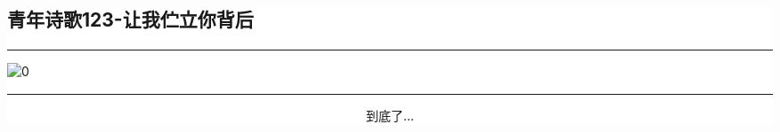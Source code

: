 
## 青年诗歌123-让我伫立你背后

<div id="aplayer0"></div>

---

<img alt="0" width="100%" data-original="https://cdn.jsdelivr.net/gh/k34869/shi/data/q0122/0" />

---

<p style="text-align: center">到底了...</p>

<script src="/js/dist-view.js"></script>

<script>
MAIN.id = 'q0122';
        
const ap0 = new APlayer({
    container: document.getElementById('aplayer0'),
    volume: 1,
    loop: 'none',
    preload: 'none',
    audio: [{
        name: '青年诗歌123.mp3',
        artist: '青年诗歌',
        url: 'https://res.wx.qq.com/voice/getvoice?mediaid=MzI0NTk3MDM5M18yMjQ3NDg1NTQ5',
        cover: '/favicon'
    }]
});
</script>
